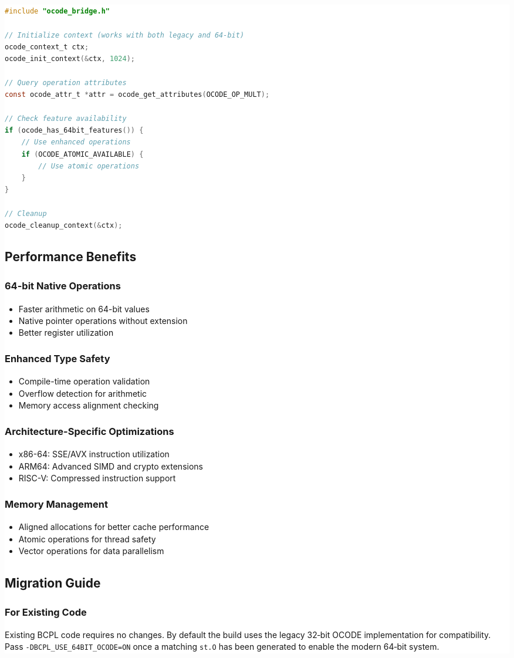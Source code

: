 ```c
#include "ocode_bridge.h"

// Initialize context (works with both legacy and 64-bit)
ocode_context_t ctx;
ocode_init_context(&ctx, 1024);

// Query operation attributes
const ocode_attr_t *attr = ocode_get_attributes(OCODE_OP_MULT);

// Check feature availability
if (ocode_has_64bit_features()) {
    // Use enhanced operations
    if (OCODE_ATOMIC_AVAILABLE) {
        // Use atomic operations
    }
}

// Cleanup
ocode_cleanup_context(&ctx);
```

## Performance Benefits

### 64-bit Native Operations
- Faster arithmetic on 64-bit values
- Native pointer operations without extension
- Better register utilization

### Enhanced Type Safety
- Compile-time operation validation
- Overflow detection for arithmetic
- Memory access alignment checking

### Architecture-Specific Optimizations
- x86-64: SSE/AVX instruction utilization
- ARM64: Advanced SIMD and crypto extensions
- RISC-V: Compressed instruction support

### Memory Management
- Aligned allocations for better cache performance
- Atomic operations for thread safety
- Vector operations for data parallelism

## Migration Guide

### For Existing Code

Existing BCPL code requires no changes. By default the build uses the legacy 32‑bit OCODE implementation for compatibility. Pass `-DBCPL_USE_64BIT_OCODE=ON` once a matching `st.O` has been generated to enable the modern 64‑bit system.
